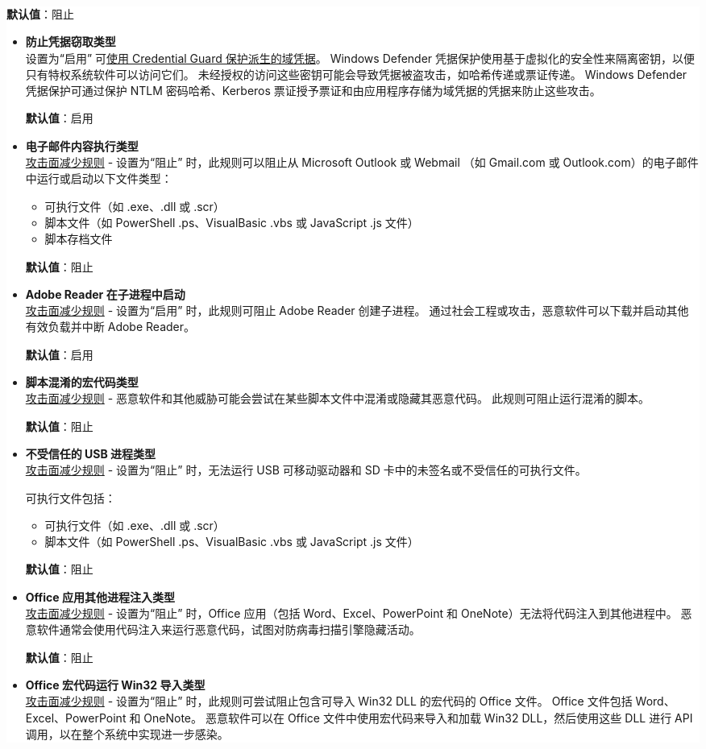   **默认值**：阻止 

- **防止凭据窃取类型**  
  设置为“启用”  可[使用 Credential Guard 保护派生的域凭据](https://docs.microsoft.com/windows/security/identity-protection/credential-guard/credential-guard)。 Windows Defender 凭据保护使用基于虚拟化的安全性来隔离密钥，以便只有特权系统软件可以访问它们。 未经授权的访问这些密钥可能会导致凭据被盗攻击，如哈希传递或票证传递。 Windows Defender 凭据保护可通过保护 NTLM 密码哈希、Kerberos 票证授予票证和由应用程序存储为域凭据的凭据来防止这些攻击。  

  **默认值**：启用

- **电子邮件内容执行类型**  
  [攻击面减少规则](https://docs.microsoft.com/windows/security/threat-protection/windows-defender-exploit-guard/attack-surface-reduction-exploit-guard#attack-surface-reduction-rules) - 设置为“阻止”  时，此规则可以阻止从 Microsoft Outlook 或 Webmail （如 Gmail.com 或 Outlook.com）的电子邮件中运行或启动以下文件类型：  

  - 可执行文件（如 .exe、.dll 或 .scr）  
  - 脚本文件（如 PowerShell .ps、VisualBasic .vbs 或 JavaScript .js 文件）  
  - 脚本存档文件  

  **默认值**：阻止

- **Adobe Reader 在子进程中启动**  
  [攻击面减少规则](https://docs.microsoft.com/windows/security/threat-protection/windows-defender-exploit-guard/attack-surface-reduction-exploit-guard#attack-surface-reduction-rules) - 设置为“启用”  时，此规则可阻止 Adobe Reader 创建子进程。 通过社会工程或攻击，恶意软件可以下载并启动其他有效负载并中断 Adobe Reader。  

  **默认值**：启用

- **脚本混淆的宏代码类型**  
  [攻击面减少规则](https://docs.microsoft.com/windows/security/threat-protection/windows-defender-exploit-guard/attack-surface-reduction-exploit-guard#attack-surface-reduction-rules) - 恶意软件和其他威胁可能会尝试在某些脚本文件中混淆或隐藏其恶意代码。 此规则可阻止运行混淆的脚本。  
    
  **默认值**：阻止

- **不受信任的 USB 进程类型**  
  [攻击面减少规则](https://docs.microsoft.com/windows/security/threat-protection/windows-defender-exploit-guard/attack-surface-reduction-exploit-guard#attack-surface-reduction-rules) - 设置为“阻止”  时，无法运行 USB 可移动驱动器和 SD 卡中的未签名或不受信任的可执行文件。

  可执行文件包括：
  - 可执行文件（如 .exe、.dll 或 .scr）
  - 脚本文件（如 PowerShell .ps、VisualBasic .vbs 或 JavaScript .js 文件）  

  **默认值**：阻止

- **Office 应用其他进程注入类型**  
  [攻击面减少规则](https://docs.microsoft.com/windows/security/threat-protection/windows-defender-exploit-guard/attack-surface-reduction-exploit-guard#attack-surface-reduction-rules) - 设置为“阻止”  时，Office 应用（包括 Word、Excel、PowerPoint 和 OneNote）无法将代码注入到其他进程中。 恶意软件通常会使用代码注入来运行恶意代码，试图对防病毒扫描引擎隐藏活动。  

  **默认值**：阻止

- **Office 宏代码运行 Win32 导入类型**  
  [攻击面减少规则](https://docs.microsoft.com/windows/security/threat-protection/windows-defender-exploit-guard/attack-surface-reduction-exploit-guard#attack-surface-reduction-rules) - 设置为“阻止”  时，此规则可尝试阻止包含可导入 Win32 DLL 的宏代码的 Office 文件。 Office 文件包括 Word、Excel、PowerPoint 和 OneNote。 恶意软件可以在 Office 文件中使用宏代码来导入和加载 Win32 DLL，然后使用这些 DLL 进行 API 调用，以在整个系统中实现进一步感染。  
